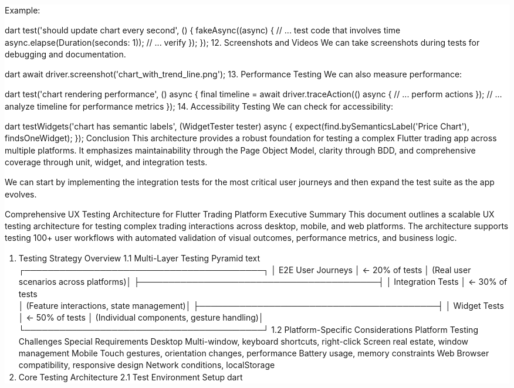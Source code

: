 Example:

dart
test('should update chart every second', () {
  fakeAsync((async) {
    // ... test code that involves time
    async.elapse(Duration(seconds: 1));
    // ... verify
  });
});
12. Screenshots and Videos
We can take screenshots during tests for debugging and documentation.

dart
await driver.screenshot('chart_with_trend_line.png');
13. Performance Testing
We can also measure performance:

dart
test('chart rendering performance', () async {
  final timeline = await driver.traceAction(() async {
    // ... perform actions
  });
  // ... analyze timeline for performance metrics
});
14. Accessibility Testing
We can check for accessibility:

dart
testWidgets('chart has semantic labels', (WidgetTester tester) async {
  expect(find.bySemanticsLabel('Price Chart'), findsOneWidget);
});
Conclusion
This architecture provides a robust foundation for testing a complex Flutter trading app across multiple platforms. It emphasizes maintainability through the Page Object Model, clarity through BDD, and comprehensive coverage through unit, widget, and integration tests.

We can start by implementing the integration tests for the most critical user journeys and then expand the test suite as the app evolves.

Comprehensive UX Testing Architecture for Flutter Trading Platform
Executive Summary
This document outlines a scalable UX testing architecture for testing complex trading interactions across desktop, mobile, and web platforms. The architecture supports testing 100+ user workflows with automated validation of visual outcomes, performance metrics, and business logic.

1. Testing Strategy Overview
1.1 Multi-Layer Testing Pyramid
text
┌─────────────────────────────────────────┐
│           E2E User Journeys             │  ← 20% of tests
│   (Real user scenarios across platforms)│
├─────────────────────────────────────────┤
│         Integration Tests               │  ← 30% of tests  
│  (Feature interactions, state management)│
├─────────────────────────────────────────┤
│           Widget Tests                  │  ← 50% of tests
│ (Individual components, gesture handling)│
└─────────────────────────────────────────┘
1.2 Platform-Specific Considerations
Platform	Testing Challenges	Special Requirements
Desktop	Multi-window, keyboard shortcuts, right-click	Screen real estate, window management
Mobile	Touch gestures, orientation changes, performance	Battery usage, memory constraints
Web	Browser compatibility, responsive design	Network conditions, localStorage
2. Core Testing Architecture
2.1 Test Environment Setup
dart